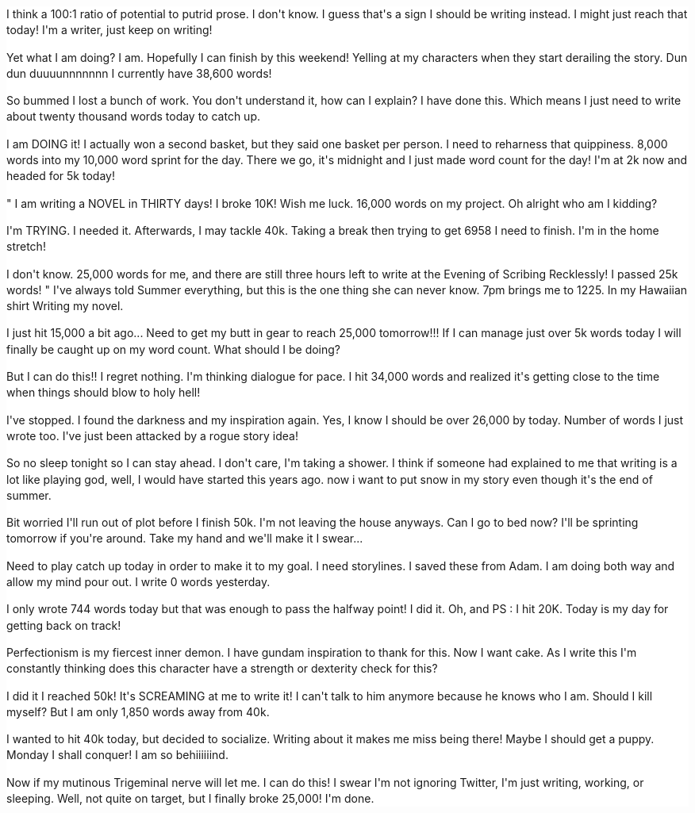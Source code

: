 I think a 100:1 ratio of potential to putrid prose. I don't know. I guess that's a sign I should be writing instead. I might just reach that today! I'm a writer, just keep on writing!

Yet what I am doing? I am. Hopefully I can finish by this weekend! Yelling at my characters when they start derailing the story. Dun dun duuuunnnnnnn I currently have 38,600 words!

So bummed I lost a bunch of work. You don't understand it, how can I explain? I have done this. Which means I just need to write about twenty thousand words today to catch up.

I am DOING it! I actually won a second basket, but they said one basket per person. I need to reharness that quippiness. 8,000 words into my 10,000 word sprint for the day. There we go, it's midnight and I just made word count for the day! I'm at 2k now and headed for 5k today!

" I am writing a NOVEL in THIRTY days! I broke 10K! Wish me luck. 16,000 words on my project. Oh alright who am I kidding?

I'm TRYING. I needed it. Afterwards, I may tackle 40k. Taking a break then trying to get 6958 I need to finish. I'm in the home stretch!

I don't know. 25,000 words for me, and there are still three hours left to write at the Evening of Scribing Recklessly! I passed 25k words! " I've always told Summer everything, but this is the one thing she can never know. 7pm brings me to 1225. In my Hawaiian shirt Writing my novel.

I just hit 15,000 a bit ago... Need to get my butt in gear to reach 25,000 tomorrow!!! If I can manage just over 5k words today I will finally be caught up on my word count. What should I be doing?

But I can do this!! I regret nothing. I'm thinking dialogue for pace. I hit 34,000 words and realized it's getting close to the time when things should blow to holy hell!

I've stopped. I found the darkness and my inspiration again. Yes, I know I should be over 26,000 by today. Number of words I just wrote too. I've just been attacked by a rogue story idea!

So no sleep tonight so I can stay ahead. I don't care, I'm taking a shower. I think if someone had explained to me that writing is a lot like playing god, well, I would have started this years ago. now i want to put snow in my story even though it's the end of summer.

Bit worried I'll run out of plot before I finish 50k. I'm not leaving the house anyways. Can I go to bed now? I'll be sprinting tomorrow if you're around. Take my hand and we'll make it I swear...

Need to play catch up today in order to make it to my goal. I need storylines. I saved these from Adam. I am doing both way and allow my mind pour out. I write 0 words yesterday.

I only wrote 744 words today but that was enough to pass the halfway point! I did it. Oh, and PS : I hit 20K. Today is my day for getting back on track!

Perfectionism is my fiercest inner demon. I have gundam inspiration to thank for this. Now I want cake. As I write this I'm constantly thinking does this character have a strength or dexterity check for this?

I did it I reached 50k! It's SCREAMING at me to write it! I can't talk to him anymore because he knows who I am. Should I kill myself? But I am only 1,850 words away from 40k.

I wanted to hit 40k today, but decided to socialize. Writing about it makes me miss being there! Maybe I should get a puppy. Monday I shall conquer! I am so behiiiiiind.

Now if my mutinous Trigeminal nerve will let me. I can do this! I swear I'm not ignoring Twitter, I'm just writing, working, or sleeping. Well, not quite on target, but I finally broke 25,000! I'm done.
